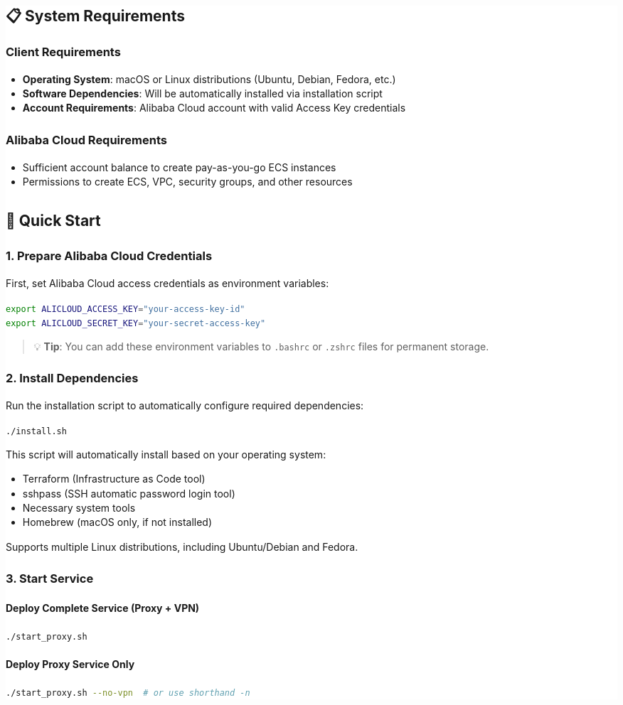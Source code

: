 ## 📋 System Requirements

### Client Requirements
- **Operating System**: macOS or Linux distributions (Ubuntu, Debian, Fedora, etc.)
- **Software Dependencies**: Will be automatically installed via installation script
- **Account Requirements**: Alibaba Cloud account with valid Access Key credentials

### Alibaba Cloud Requirements
- Sufficient account balance to create pay-as-you-go ECS instances
- Permissions to create ECS, VPC, security groups, and other resources

## 🚀 Quick Start

### 1. Prepare Alibaba Cloud Credentials

First, set Alibaba Cloud access credentials as environment variables:

```bash
export ALICLOUD_ACCESS_KEY="your-access-key-id"
export ALICLOUD_SECRET_KEY="your-secret-access-key"
```

> 💡 **Tip**: You can add these environment variables to `.bashrc` or `.zshrc` files for permanent storage.

### 2. Install Dependencies

Run the installation script to automatically configure required dependencies:

```bash
./install.sh
```

This script will automatically install based on your operating system:
- Terraform (Infrastructure as Code tool)
- sshpass (SSH automatic password login tool)
- Necessary system tools
- Homebrew (macOS only, if not installed)

Supports multiple Linux distributions, including Ubuntu/Debian and Fedora.

### 3. Start Service

#### Deploy Complete Service (Proxy + VPN)
```bash
./start_proxy.sh
```

#### Deploy Proxy Service Only
```bash
./start_proxy.sh --no-vpn  # or use shorthand -n
```

